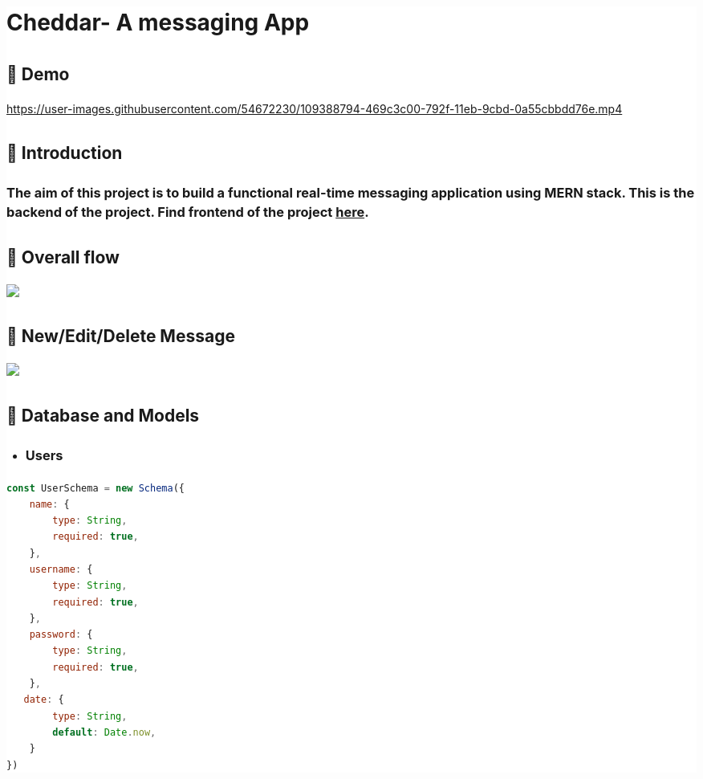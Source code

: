 # Cheddar- A messaging App



## :memo: Demo

https://user-images.githubusercontent.com/54672230/109388794-469c3c00-792f-11eb-9cbd-0a55cbbdd76e.mp4


## :memo: Introduction

### The aim of this project is to build a functional real-time messaging application using MERN stack. This is the backend of the project. Find frontend of the project [here](https://github.com/amanrao23/Cheddar-FrontEnd).





## :memo: Overall flow

![](https://i.imgur.com/GSFSINW.png)
 


## :memo: New/Edit/Delete Message

![](https://i.imgur.com/luxgirF.png)


## :memo: Database and Models




- ### Users ###

```javascript
const UserSchema = new Schema({
    name: {
        type: String,
        required: true,
    },
    username: {
        type: String,
        required: true,
    },
    password: {
        type: String,
        required: true,
    },
   date: {
        type: String,
        default: Date.now,
    }
})
```
